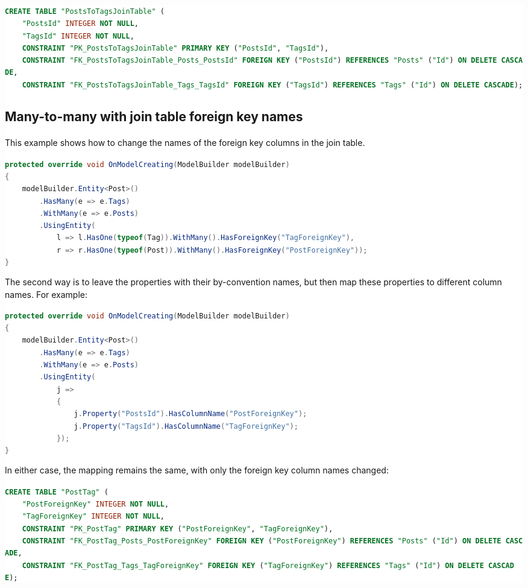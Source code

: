 ```sql
CREATE TABLE "PostsToTagsJoinTable" (
    "PostsId" INTEGER NOT NULL,
    "TagsId" INTEGER NOT NULL,
    CONSTRAINT "PK_PostsToTagsJoinTable" PRIMARY KEY ("PostsId", "TagsId"),
    CONSTRAINT "FK_PostsToTagsJoinTable_Posts_PostsId" FOREIGN KEY ("PostsId") REFERENCES "Posts" ("Id") ON DELETE CASCADE,
    CONSTRAINT "FK_PostsToTagsJoinTable_Tags_TagsId" FOREIGN KEY ("TagsId") REFERENCES "Tags" ("Id") ON DELETE CASCADE);
```

## Many-to-many with join table foreign key names

This example shows how to change the names of the foreign key columns in the join table.

```csharp
protected override void OnModelCreating(ModelBuilder modelBuilder)
{
    modelBuilder.Entity<Post>()
        .HasMany(e => e.Tags)
        .WithMany(e => e.Posts)
        .UsingEntity(
            l => l.HasOne(typeof(Tag)).WithMany().HasForeignKey("TagForeignKey"),
            r => r.HasOne(typeof(Post)).WithMany().HasForeignKey("PostForeignKey"));
}
```

The second way is to leave the properties with their by-convention names, but then map these properties to different column names. For example:

```csharp
protected override void OnModelCreating(ModelBuilder modelBuilder)
{
    modelBuilder.Entity<Post>()
        .HasMany(e => e.Tags)
        .WithMany(e => e.Posts)
        .UsingEntity(
            j =>
            {
                j.Property("PostsId").HasColumnName("PostForeignKey");
                j.Property("TagsId").HasColumnName("TagForeignKey");
            });
}
```

In either case, the mapping remains the same, with only the foreign key column names changed:

```sql
CREATE TABLE "PostTag" (
    "PostForeignKey" INTEGER NOT NULL,
    "TagForeignKey" INTEGER NOT NULL,
    CONSTRAINT "PK_PostTag" PRIMARY KEY ("PostForeignKey", "TagForeignKey"),
    CONSTRAINT "FK_PostTag_Posts_PostForeignKey" FOREIGN KEY ("PostForeignKey") REFERENCES "Posts" ("Id") ON DELETE CASCADE,
    CONSTRAINT "FK_PostTag_Tags_TagForeignKey" FOREIGN KEY ("TagForeignKey") REFERENCES "Tags" ("Id") ON DELETE CASCADE);
```
